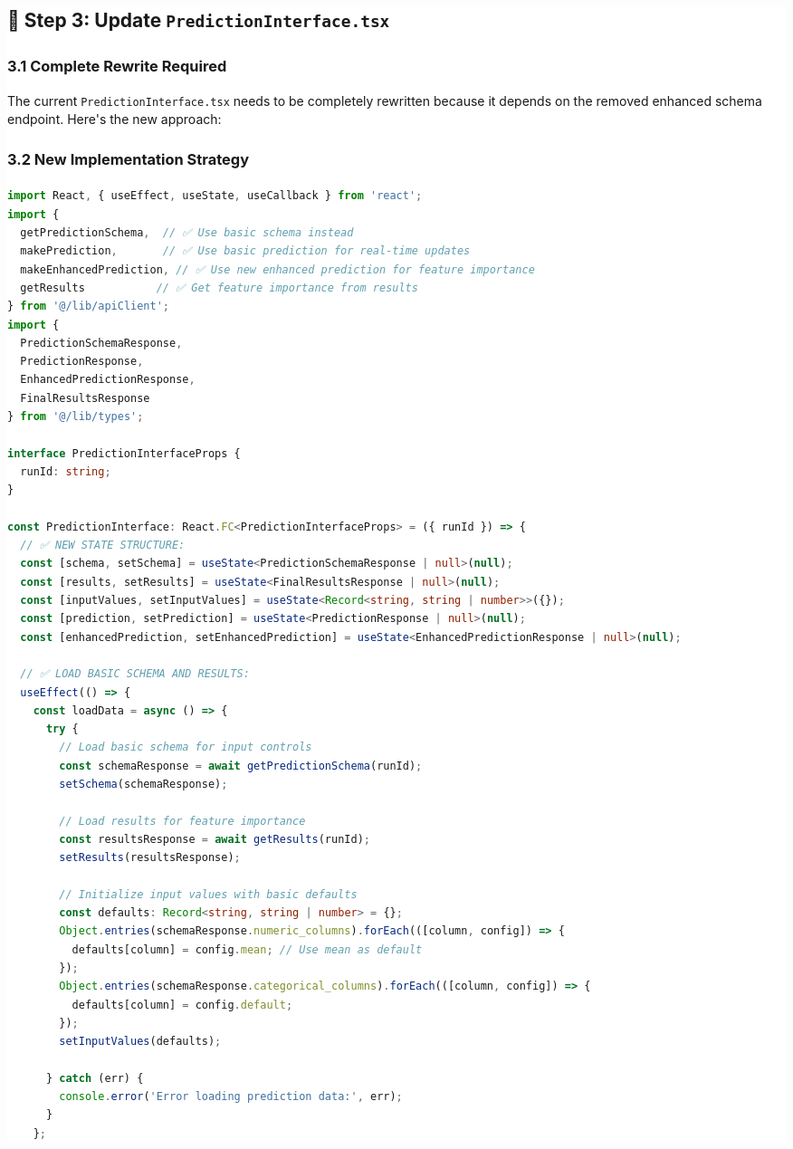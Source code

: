 
## 📝 **Step 3: Update `PredictionInterface.tsx`**

### **3.1 Complete Rewrite Required**
The current `PredictionInterface.tsx` needs to be completely rewritten because it depends on the removed enhanced schema endpoint. Here's the new approach:

### **3.2 New Implementation Strategy**
```typescript
import React, { useEffect, useState, useCallback } from 'react';
import { 
  getPredictionSchema,  // ✅ Use basic schema instead
  makePrediction,       // ✅ Use basic prediction for real-time updates
  makeEnhancedPrediction, // ✅ Use new enhanced prediction for feature importance
  getResults           // ✅ Get feature importance from results
} from '@/lib/apiClient';
import { 
  PredictionSchemaResponse, 
  PredictionResponse,
  EnhancedPredictionResponse,
  FinalResultsResponse 
} from '@/lib/types';

interface PredictionInterfaceProps {
  runId: string;
}

const PredictionInterface: React.FC<PredictionInterfaceProps> = ({ runId }) => {
  // ✅ NEW STATE STRUCTURE:
  const [schema, setSchema] = useState<PredictionSchemaResponse | null>(null);
  const [results, setResults] = useState<FinalResultsResponse | null>(null);
  const [inputValues, setInputValues] = useState<Record<string, string | number>>({});
  const [prediction, setPrediction] = useState<PredictionResponse | null>(null);
  const [enhancedPrediction, setEnhancedPrediction] = useState<EnhancedPredictionResponse | null>(null);
  
  // ✅ LOAD BASIC SCHEMA AND RESULTS:
  useEffect(() => {
    const loadData = async () => {
      try {
        // Load basic schema for input controls
        const schemaResponse = await getPredictionSchema(runId);
        setSchema(schemaResponse);
        
        // Load results for feature importance
        const resultsResponse = await getResults(runId);
        setResults(resultsResponse);
        
        // Initialize input values with basic defaults
        const defaults: Record<string, string | number> = {};
        Object.entries(schemaResponse.numeric_columns).forEach(([column, config]) => {
          defaults[column] = config.mean; // Use mean as default
        });
        Object.entries(schemaResponse.categorical_columns).forEach(([column, config]) => {
          defaults[column] = config.default;
        });
        setInputValues(defaults);
        
      } catch (err) {
        console.error('Error loading prediction data:', err);
      }
    };

```